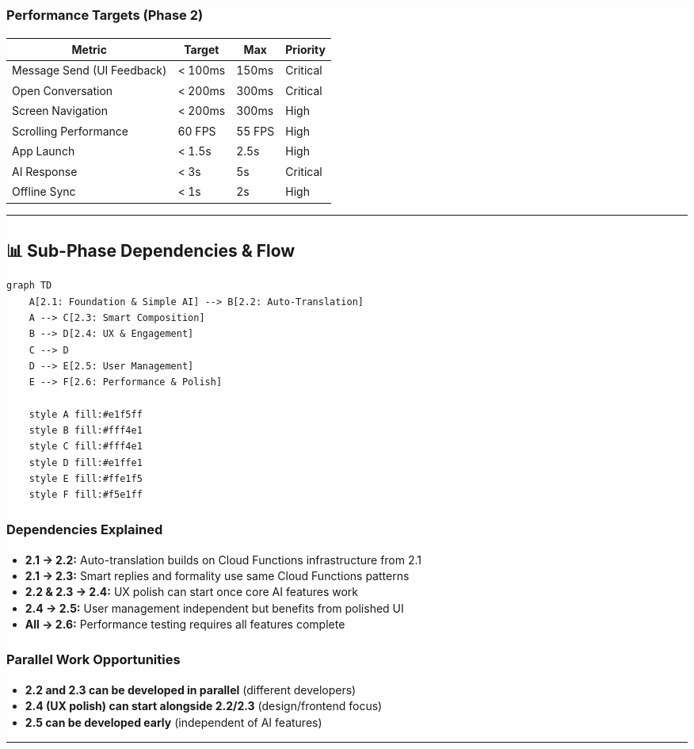 ### Performance Targets (Phase 2)

| Metric | Target | Max | Priority |
|--------|--------|-----|----------|
| Message Send (UI Feedback) | < 100ms | 150ms | Critical |
| Open Conversation | < 200ms | 300ms | Critical |
| Screen Navigation | < 200ms | 300ms | High |
| Scrolling Performance | 60 FPS | 55 FPS | High |
| App Launch | < 1.5s | 2.5s | High |
| AI Response | < 3s | 5s | Critical |
| Offline Sync | < 1s | 2s | High |

---

## 📊 Sub-Phase Dependencies & Flow

```mermaid
graph TD
    A[2.1: Foundation & Simple AI] --> B[2.2: Auto-Translation]
    A --> C[2.3: Smart Composition]
    B --> D[2.4: UX & Engagement]
    C --> D
    D --> E[2.5: User Management]
    E --> F[2.6: Performance & Polish]
    
    style A fill:#e1f5ff
    style B fill:#fff4e1
    style C fill:#fff4e1
    style D fill:#e1ffe1
    style E fill:#ffe1f5
    style F fill:#f5e1ff
```

### Dependencies Explained

- **2.1 → 2.2:** Auto-translation builds on Cloud Functions infrastructure from 2.1
- **2.1 → 2.3:** Smart replies and formality use same Cloud Functions patterns
- **2.2 & 2.3 → 2.4:** UX polish can start once core AI features work
- **2.4 → 2.5:** User management independent but benefits from polished UI
- **All → 2.6:** Performance testing requires all features complete

### Parallel Work Opportunities

- **2.2 and 2.3 can be developed in parallel** (different developers)
- **2.4 (UX polish) can start alongside 2.2/2.3** (design/frontend focus)
- **2.5 can be developed early** (independent of AI features)

---